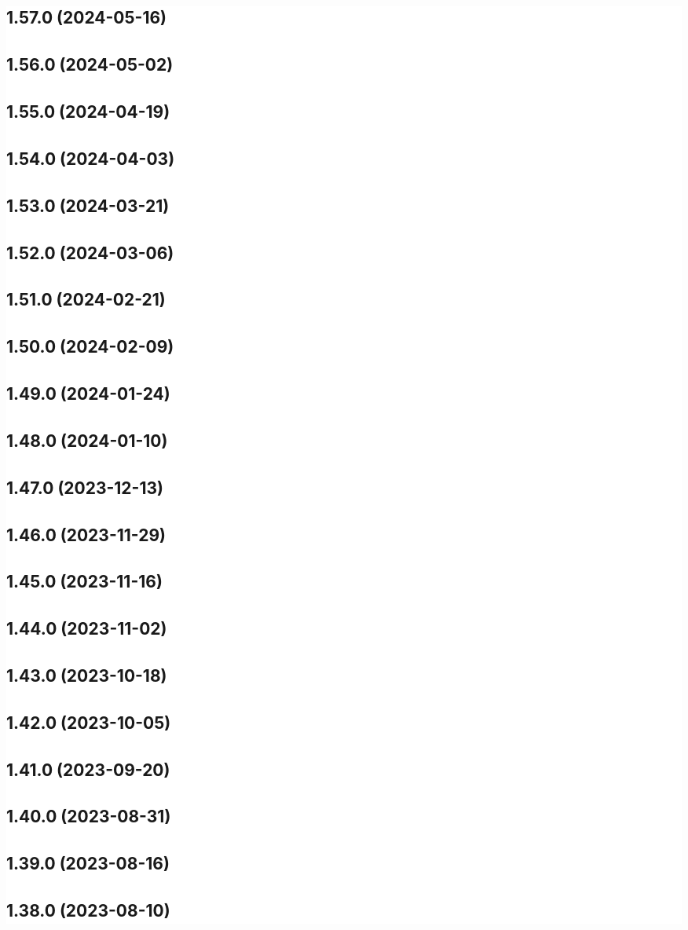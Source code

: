 ## 1.57.0 (2024-05-16)

## 1.56.0 (2024-05-02)

## 1.55.0 (2024-04-19)

## 1.54.0 (2024-04-03)

## 1.53.0 (2024-03-21)

## 1.52.0 (2024-03-06)

## 1.51.0 (2024-02-21)

## 1.50.0 (2024-02-09)

## 1.49.0 (2024-01-24)

## 1.48.0 (2024-01-10)

## 1.47.0 (2023-12-13)

## 1.46.0 (2023-11-29)

## 1.45.0 (2023-11-16)

## 1.44.0 (2023-11-02)

## 1.43.0 (2023-10-18)

## 1.42.0 (2023-10-05)

## 1.41.0 (2023-09-20)

## 1.40.0 (2023-08-31)

## 1.39.0 (2023-08-16)

## 1.38.0 (2023-08-10)
